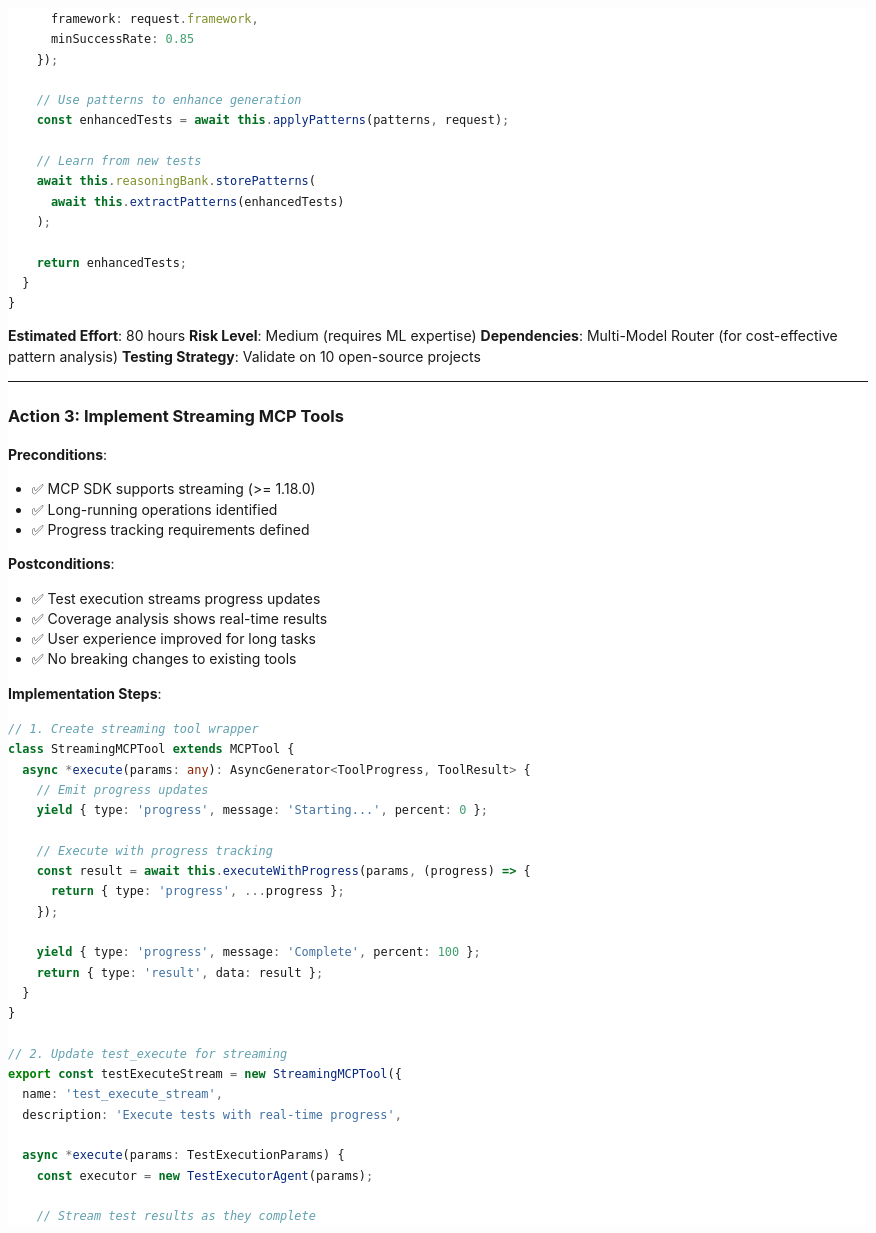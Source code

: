```typescript
      framework: request.framework,
      minSuccessRate: 0.85
    });

    // Use patterns to enhance generation
    const enhancedTests = await this.applyPatterns(patterns, request);

    // Learn from new tests
    await this.reasoningBank.storePatterns(
      await this.extractPatterns(enhancedTests)
    );

    return enhancedTests;
  }
}
```

**Estimated Effort**: 80 hours
**Risk Level**: Medium (requires ML expertise)
**Dependencies**: Multi-Model Router (for cost-effective pattern analysis)
**Testing Strategy**: Validate on 10 open-source projects

---

### Action 3: Implement Streaming MCP Tools

**Preconditions**:
- ✅ MCP SDK supports streaming (>= 1.18.0)
- ✅ Long-running operations identified
- ✅ Progress tracking requirements defined

**Postconditions**:
- ✅ Test execution streams progress updates
- ✅ Coverage analysis shows real-time results
- ✅ User experience improved for long tasks
- ✅ No breaking changes to existing tools

**Implementation Steps**:

```typescript
// 1. Create streaming tool wrapper
class StreamingMCPTool extends MCPTool {
  async *execute(params: any): AsyncGenerator<ToolProgress, ToolResult> {
    // Emit progress updates
    yield { type: 'progress', message: 'Starting...', percent: 0 };

    // Execute with progress tracking
    const result = await this.executeWithProgress(params, (progress) => {
      return { type: 'progress', ...progress };
    });

    yield { type: 'progress', message: 'Complete', percent: 100 };
    return { type: 'result', data: result };
  }
}

// 2. Update test_execute for streaming
export const testExecuteStream = new StreamingMCPTool({
  name: 'test_execute_stream',
  description: 'Execute tests with real-time progress',

  async *execute(params: TestExecutionParams) {
    const executor = new TestExecutorAgent(params);

    // Stream test results as they complete
```